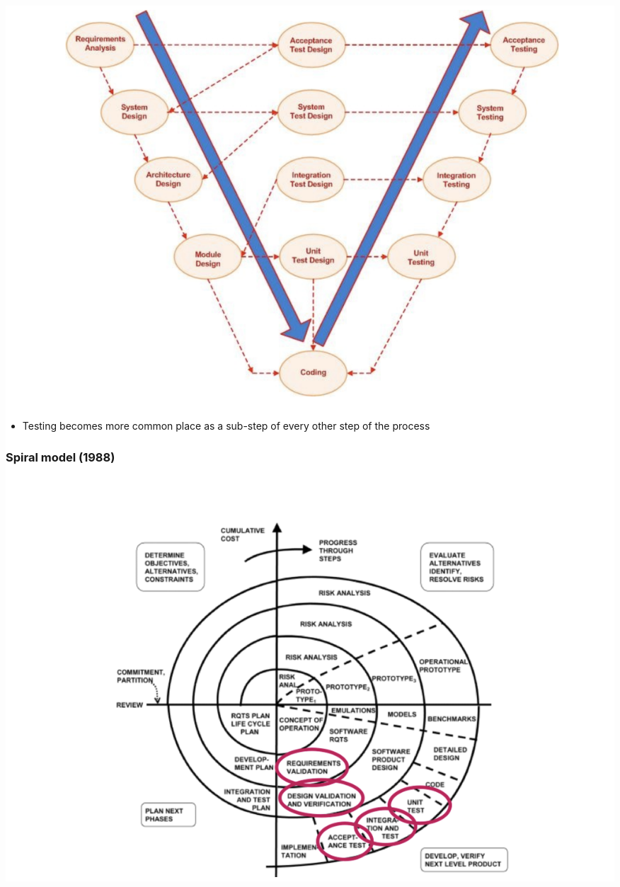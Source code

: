 ![Validation in vmodel](./figures/validation-in-vmodel.png)

- Testing becomes more common place as a sub-step of every other step of the process

### Spiral model (1988)

![Validation in Spiral Model](./figures/validation-in-spiral-model.png)